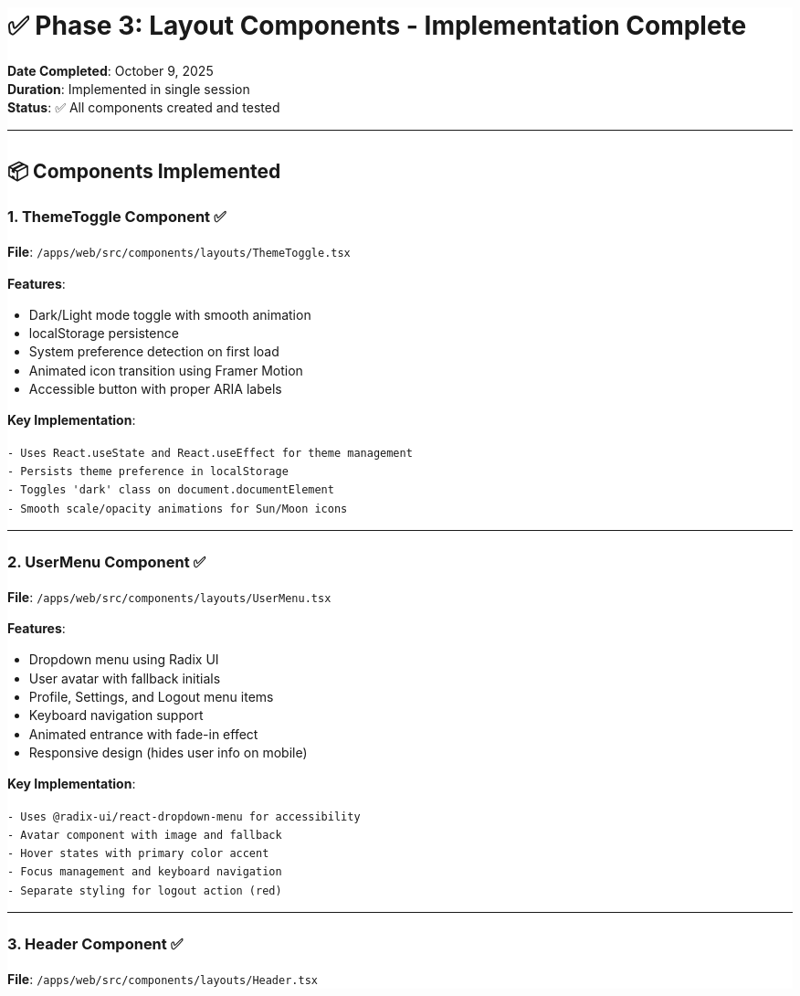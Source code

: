 # ✅ Phase 3: Layout Components - Implementation Complete

**Date Completed**: October 9, 2025  
**Duration**: Implemented in single session  
**Status**: ✅ All components created and tested

---

## 📦 Components Implemented

### 1. **ThemeToggle Component** ✅
**File**: `/apps/web/src/components/layouts/ThemeToggle.tsx`

**Features**:
- Dark/Light mode toggle with smooth animation
- localStorage persistence
- System preference detection on first load
- Animated icon transition using Framer Motion
- Accessible button with proper ARIA labels

**Key Implementation**:
```tsx
- Uses React.useState and React.useEffect for theme management
- Persists theme preference in localStorage
- Toggles 'dark' class on document.documentElement
- Smooth scale/opacity animations for Sun/Moon icons
```

---

### 2. **UserMenu Component** ✅
**File**: `/apps/web/src/components/layouts/UserMenu.tsx`

**Features**:
- Dropdown menu using Radix UI
- User avatar with fallback initials
- Profile, Settings, and Logout menu items
- Keyboard navigation support
- Animated entrance with fade-in effect
- Responsive design (hides user info on mobile)

**Key Implementation**:
```tsx
- Uses @radix-ui/react-dropdown-menu for accessibility
- Avatar component with image and fallback
- Hover states with primary color accent
- Focus management and keyboard navigation
- Separate styling for logout action (red)
```

---

### 3. **Header Component** ✅
**File**: `/apps/web/src/components/layouts/Header.tsx`
